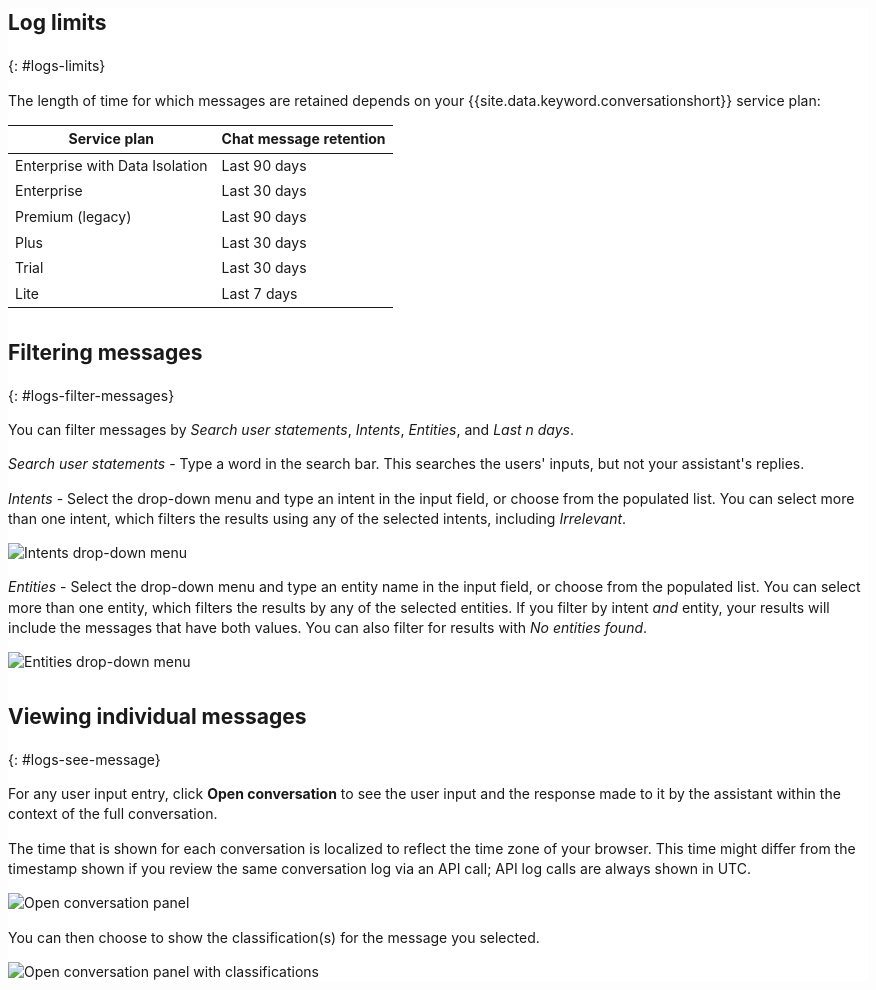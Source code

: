 ## Log limits
{: #logs-limits}

The length of time for which messages are retained depends on your {{site.data.keyword.conversationshort}} service plan:

  Service plan                         | Chat message retention
  ------------------------------------ | ------------------------------------
  Enterprise with Data Isolation       | Last 90 days
  Enterprise                           | Last 30 days
  Premium (legacy)                     | Last 90 days
  Plus                                 | Last 30 days
  Trial                                | Last 30 days
  Lite                                 | Last 7 days

## Filtering messages
{: #logs-filter-messages}

You can filter messages by *Search user statements*, *Intents*, *Entities*, and *Last n days*.

*Search user statements* - Type a word in the search bar. This searches the users' inputs, but not your assistant's replies.

*Intents* - Select the drop-down menu and type an intent in the input field, or choose from the populated list. You can select more than one intent, which filters the results using any of the selected intents, including *Irrelevant*.

![Intents drop-down menu](images/intents_filter.png)

*Entities* - Select the drop-down menu and type an entity name in the input field, or choose from the populated list. You can select more than one entity, which filters the results by any of the selected entities. If you filter by intent *and* entity, your results will include the messages that have both values. You can also filter for results with *No entities found*.

![Entities drop-down menu](images/entities_filter.png)



## Viewing individual messages
{: #logs-see-message}

For any user input entry, click **Open conversation** to see the user input and the response made to it by the assistant within the context of the full conversation.

The time that is shown for each conversation is localized to reflect the time zone of your browser. This time might differ from the timestamp shown if you review the same conversation log via an API call; API log calls are always shown in UTC.

![Open conversation panel](images/open_convo.png)

You can then choose to show the classification(s) for the message you selected.

![Open conversation panel with classifications](images/open_convo_classes.png)
